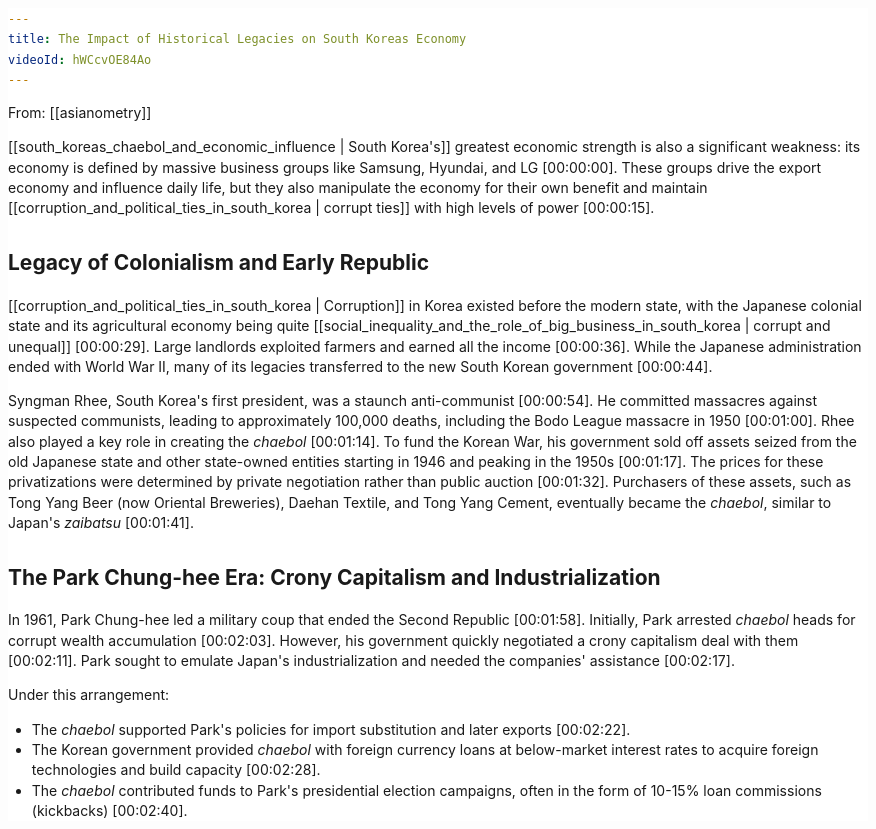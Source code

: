 ```yaml
---
title: The Impact of Historical Legacies on South Koreas Economy
videoId: hWCcvOE84Ao
---
```


From: [[asianometry]] <br/> 

[[south_koreas_chaebol_and_economic_influence | South Korea's]] greatest economic strength is also a significant weakness: its economy is defined by massive business groups like Samsung, Hyundai, and LG <a class="yt-timestamp" data-t="00:00:00">[00:00:00]</a>. These groups drive the export economy and influence daily life, but they also manipulate the economy for their own benefit and maintain [[corruption_and_political_ties_in_south_korea | corrupt ties]] with high levels of power <a class="yt-timestamp" data-t="00:00:15">[00:00:15]</a>.

## Legacy of Colonialism and Early Republic

[[corruption_and_political_ties_in_south_korea | Corruption]] in Korea existed before the modern state, with the Japanese colonial state and its agricultural economy being quite [[social_inequality_and_the_role_of_big_business_in_south_korea | corrupt and unequal]] <a class="yt-timestamp" data-t="00:00:29">[00:00:29]</a>. Large landlords exploited farmers and earned all the income <a class="yt-timestamp" data-t="00:00:36">[00:00:36]</a>. While the Japanese administration ended with World War II, many of its legacies transferred to the new South Korean government <a class="yt-timestamp" data-t="00:00:44">[00:00:44]</a>.

Syngman Rhee, South Korea's first president, was a staunch anti-communist <a class="yt-timestamp" data-t="00:00:54">[00:00:54]</a>. He committed massacres against suspected communists, leading to approximately 100,000 deaths, including the Bodo League massacre in 1950 <a class="yt-timestamp" data-t="00:01:00">[00:01:00]</a>. Rhee also played a key role in creating the *chaebol* <a class="yt-timestamp" data-t="00:01:14">[00:01:14]</a>. To fund the Korean War, his government sold off assets seized from the old Japanese state and other state-owned entities starting in 1946 and peaking in the 1950s <a class="yt-timestamp" data-t="00:01:17">[00:01:17]</a>. The prices for these privatizations were determined by private negotiation rather than public auction <a class="yt-timestamp" data-t="00:01:32">[00:01:32]</a>. Purchasers of these assets, such as Tong Yang Beer (now Oriental Breweries), Daehan Textile, and Tong Yang Cement, eventually became the *chaebol*, similar to Japan's *zaibatsu* <a class="yt-timestamp" data-t="00:01:41">[00:01:41]</a>.

## The Park Chung-hee Era: Crony Capitalism and Industrialization

In 1961, Park Chung-hee led a military coup that ended the Second Republic <a class="yt-timestamp" data-t="00:01:58">[00:01:58]</a>. Initially, Park arrested *chaebol* heads for corrupt wealth accumulation <a class="yt-timestamp" data-t="00:02:03">[00:02:03]</a>. However, his government quickly negotiated a crony capitalism deal with them <a class="yt-timestamp" data-t="00:02:11">[00:02:11]</a>. Park sought to emulate Japan's industrialization and needed the companies' assistance <a class="yt-timestamp" data-t="00:02:17">[00:02:17]</a>.

Under this arrangement:
*   The *chaebol* supported Park's policies for import substitution and later exports <a class="yt-timestamp" data-t="00:02:22">[00:02:22]</a>.
*   The Korean government provided *chaebol* with foreign currency loans at below-market interest rates to acquire foreign technologies and build capacity <a class="yt-timestamp" data-t="00:02:28">[00:02:28]</a>.
*   The *chaebol* contributed funds to Park's presidential election campaigns, often in the form of 10-15% loan commissions (kickbacks) <a class="yt-timestamp" data-t="00:02:40">[00:02:40]</a>.
